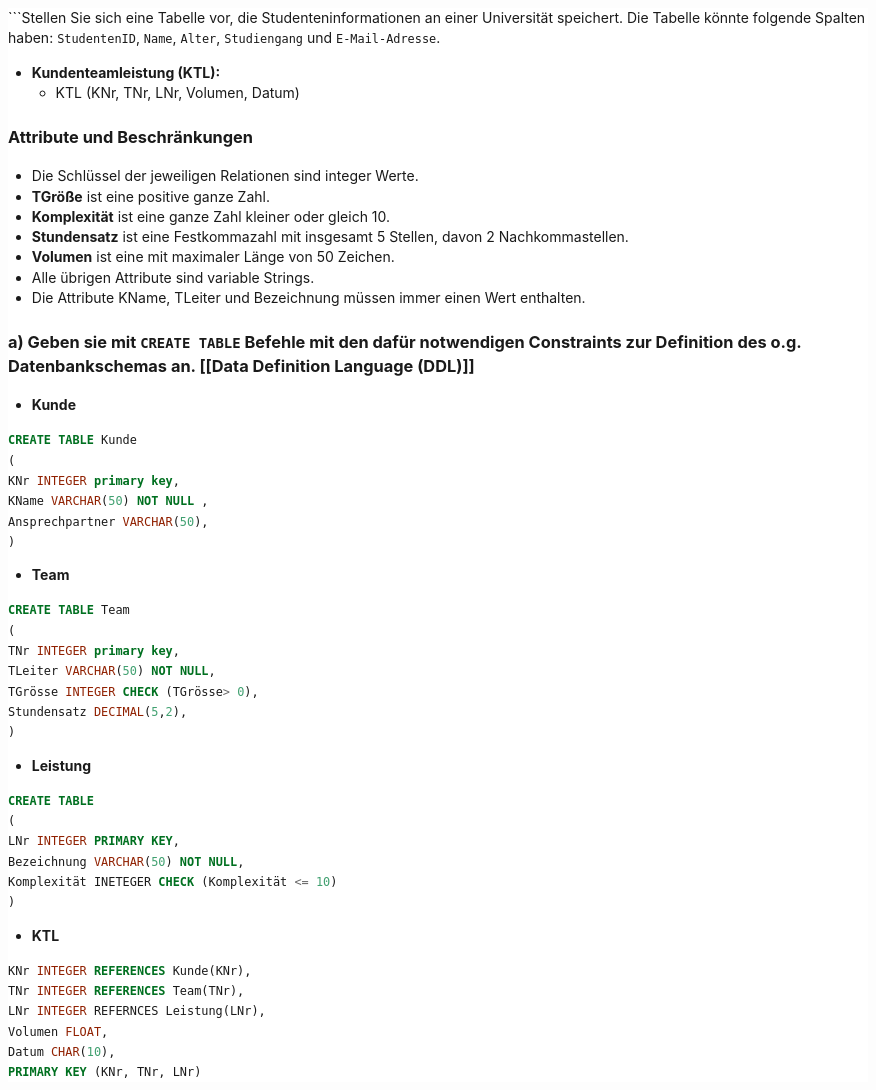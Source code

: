 ```Stellen Sie sich eine Tabelle vor, die Studenteninformationen an einer Universität speichert. Die Tabelle könnte folgende Spalten haben: `StudentenID`, `Name`, `Alter`, `Studiengang` und `E-Mail-Adresse`.

- **Kundenteamleistung (KTL):**
  - KTL (KNr, TNr, LNr, Volumen, Datum)

### Attribute und Beschränkungen
- Die Schlüssel der jeweiligen Relationen sind integer Werte.
- **TGröße** ist eine positive ganze Zahl.
- **Komplexität** ist eine ganze Zahl kleiner oder gleich 10.
- **Stundensatz** ist eine Festkommazahl mit insgesamt 5 Stellen, davon 2 Nachkommastellen.
- **Volumen** ist eine mit maximaler Länge von 50 Zeichen.
- Alle übrigen Attribute sind variable Strings.
- Die Attribute KName, TLeiter und Bezeichnung müssen immer einen Wert enthalten.

### a) Geben sie mit `CREATE TABLE` Befehle mit den dafür notwendigen Constraints zur Definition des o.g. Datenbankschemas an.  [[Data Definition Language (DDL)]]

- **Kunde**
```sql
CREATE TABLE Kunde 
(
KNr INTEGER primary key,
KName VARCHAR(50) NOT NULL ,
Ansprechpartner VARCHAR(50),
)
```

- **Team** 
```sql
CREATE TABLE Team
(
TNr INTEGER primary key,
TLeiter VARCHAR(50) NOT NULL,
TGrösse INTEGER CHECK (TGrösse> 0),
Stundensatz DECIMAL(5,2),
)
```

- **Leistung**
```sql
CREATE TABLE 
(
LNr INTEGER PRIMARY KEY,
Bezeichnung VARCHAR(50) NOT NULL,
Komplexität INETEGER CHECK (Komplexität <= 10)
)
```

- **KTL**
```sql
KNr INTEGER REFERENCES Kunde(KNr),
TNr INTEGER REFERENCES Team(TNr),
LNr INTEGER REFERNCES Leistung(LNr),
Volumen FLOAT,
Datum CHAR(10),
PRIMARY KEY (KNr, TNr, LNr)
```
